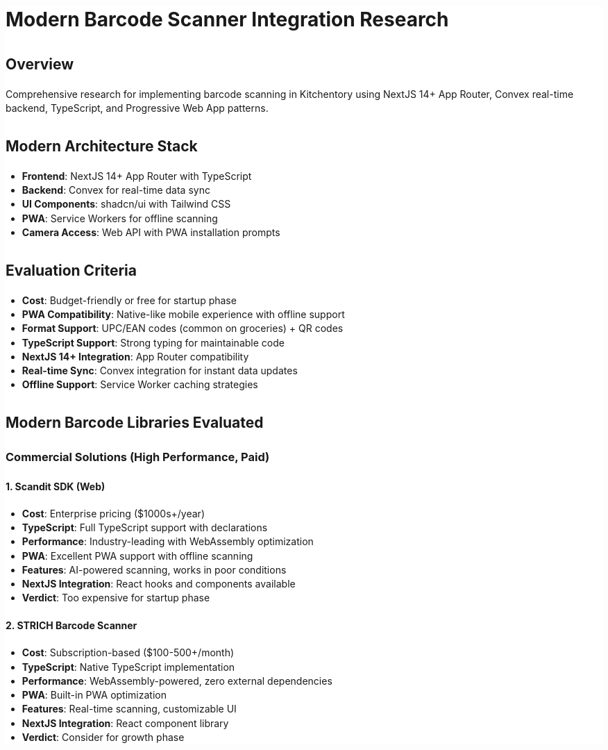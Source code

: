 # Modern Barcode Scanner Integration Research

## Overview

Comprehensive research for implementing barcode scanning in Kitchentory using NextJS 14+ App Router, Convex real-time backend, TypeScript, and Progressive Web App patterns.

## Modern Architecture Stack

- **Frontend**: NextJS 14+ App Router with TypeScript
- **Backend**: Convex for real-time data sync
- **UI Components**: shadcn/ui with Tailwind CSS
- **PWA**: Service Workers for offline scanning
- **Camera Access**: Web API with PWA installation prompts

## Evaluation Criteria

- **Cost**: Budget-friendly or free for startup phase
- **PWA Compatibility**: Native-like mobile experience with offline support
- **Format Support**: UPC/EAN codes (common on groceries) + QR codes
- **TypeScript Support**: Strong typing for maintainable code
- **NextJS 14+ Integration**: App Router compatibility
- **Real-time Sync**: Convex integration for instant data updates
- **Offline Support**: Service Worker caching strategies

## Modern Barcode Libraries Evaluated

### Commercial Solutions (High Performance, Paid)

#### 1. Scandit SDK (Web)

- **Cost**: Enterprise pricing ($1000s+/year)
- **TypeScript**: Full TypeScript support with declarations
- **Performance**: Industry-leading with WebAssembly optimization
- **PWA**: Excellent PWA support with offline scanning
- **Features**: AI-powered scanning, works in poor conditions
- **NextJS Integration**: React hooks and components available
- **Verdict**: Too expensive for startup phase

#### 2. STRICH Barcode Scanner

- **Cost**: Subscription-based ($100-500+/month)
- **TypeScript**: Native TypeScript implementation
- **Performance**: WebAssembly-powered, zero external dependencies
- **PWA**: Built-in PWA optimization
- **Features**: Real-time scanning, customizable UI
- **NextJS Integration**: React component library
- **Verdict**: Consider for growth phase
